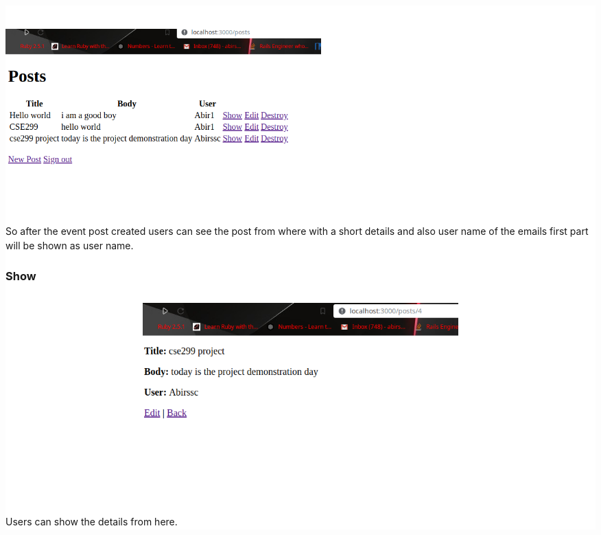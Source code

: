   <img width="460" height="300" src= "Documentation/post_showing_page.png">
</p>

So after the event post created users can see the post from where with a short details and also user name of the emails first part will be shown as user name.

### Show
<p align="center">
  <img width="460" height="300" src= "Documentation/Show.png">
</p>

Users can show the details from here.
